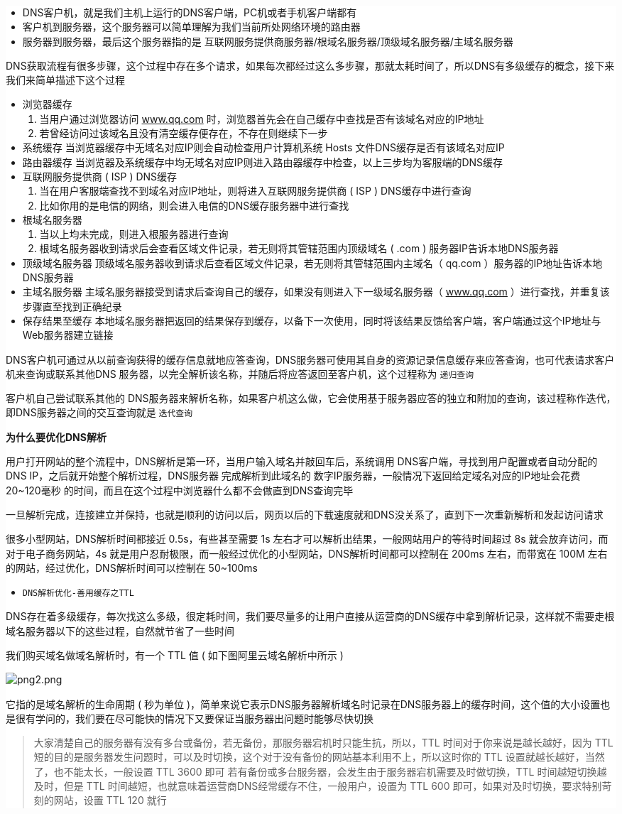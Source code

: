 * DNS客户机，就是我们主机上运行的DNS客户端，PC机或者手机客户端都有
* 客户机到服务器，这个服务器可以简单理解为我们当前所处网络环境的路由器
* 服务器到服务器，最后这个服务器指的是 互联网服务提供商服务器/根域名服务器/顶级域名服务器/主域名服务器

DNS获取流程有很多步骤，这个过程中存在多个请求，如果每次都经过这么多步骤，那就太耗时间了，所以DNS有多级缓存的概念，接下来我们来简单描述下这个过程

* 浏览器缓存
    1. 当用户通过浏览器访问 www.qq.com 时，浏览器首先会在自己缓存中查找是否有该域名对应的IP地址
    2. 若曾经访问过该域名且没有清空缓存便存在，不存在则继续下一步
* 系统缓存
    当浏览器缓存中无域名对应IP则会自动检查用户计算机系统 Hosts 文件DNS缓存是否有该域名对应IP
* 路由器缓存
    当浏览器及系统缓存中均无域名对应IP则进入路由器缓存中检查，以上三步均为客服端的DNS缓存
* 互联网服务提供商 ( ISP ) DNS缓存
    1. 当在用户客服端查找不到域名对应IP地址，则将进入互联网服务提供商 ( ISP ) DNS缓存中进行查询
    2. 比如你用的是电信的网络，则会进入电信的DNS缓存服务器中进行查找
* 根域名服务器
    1. 当以上均未完成，则进入根服务器进行查询
    2. 根域名服务器收到请求后会查看区域文件记录，若无则将其管辖范围内顶级域名 ( .com ) 服务器IP告诉本地DNS服务器
* 顶级域名服务器
    顶级域名服务器收到请求后查看区域文件记录，若无则将其管辖范围内主域名（ qq.com ）服务器的IP地址告诉本地DNS服务器
* 主域名服务器
    主域名服务器接受到请求后查询自己的缓存，如果没有则进入下一级域名服务器（ www.qq.com ）进行查找，并重复该步骤直至找到正确纪录
* 保存结果至缓存
    本地域名服务器把返回的结果保存到缓存，以备下一次使用，同时将该结果反馈给客户端，客户端通过这个IP地址与Web服务器建立链接

DNS客户机可通过从以前查询获得的缓存信息就地应答查询，DNS服务器可使用其自身的资源记录信息缓存来应答查询，也可代表请求客户机来查询或联系其他DNS 服务器，以完全解析该名称，并随后将应答返回至客户机，这个过程称为 `递归查询`

客户机自己尝试联系其他的 DNS服务器来解析名称，如果客户机这么做，它会使用基于服务器应答的独立和附加的查询，该过程称作迭代，即DNS服务器之间的交互查询就是 `迭代查询`


**为什么要优化DNS解析**

用户打开网站的整个流程中，DNS解析是第一环，当用户输入域名并敲回车后，系统调用 DNS客户端，寻找到用户配置或者自动分配的DNS IP，之后就开始整个解析过程，DNS服务器 完成解析到此域名的 数字IP服务器，一般情况下返回给定域名对应的IP地址会花费 20~120毫秒 的时间，而且在这个过程中浏览器什么都不会做直到DNS查询完毕

一旦解析完成，连接建立并保持，也就是顺利的访问以后，网页以后的下载速度就和DNS没关系了，直到下一次重新解析和发起访问请求

很多小型网站，DNS解析时间都接近 0.5s，有些甚至需要 1s 左右才可以解析出结果，一般网站用户的等待时间超过 8s 就会放弃访问，而对于电子商务网站，4s 就是用户忍耐极限，而一般经过优化的小型网站，DNS解析时间都可以控制在 200ms 左右，而带宽在 100M 左右的网站，经过优化，DNS解析时间可以控制在 50~100ms

* `DNS解析优化-善用缓存之TTL`

DNS存在着多级缓存，每次找这么多级，很定耗时间，我们要尽量多的让用户直接从运营商的DNS缓存中拿到解析记录，这样就不需要走根域名服务器以下的这些过程，自然就节省了一些时间

我们购买域名做域名解析时，有一个 TTL 值 ( 如下图阿里云域名解析中所示 )

![png2.png](https://upload-images.jianshu.io/upload_images/11846892-6904f00fc3bea352.png?imageMogr2/auto-orient/strip%7CimageView2/2/w/1240)


它指的是域名解析的生命周期 ( 秒为单位 )，简单来说它表示DNS服务器解析域名时记录在DNS服务器上的缓存时间，这个值的大小设置也是很有学问的，我们要在尽可能快的情况下又要保证当服务器出问题时能够尽快切换

> 大家清楚自己的服务器有没有多台或备份，若无备份，那服务器宕机时只能生抗，所以，TTL 时间对于你来说是越长越好，因为 TTL 短的目的是服务器发生问题时，可以及时切换，这个对于没有备份的网站基本利用不上，所以这时你的 TTL 设置就越长越好，当然了，也不能太长，一般设置 TTL 3600 即可
> 若有备份或多台服务器，会发生由于服务器宕机需要及时做切换，TTL 时间越短切换越及时，但是 TTL 时间越短，也就意味着运营商DNS经常缓存不住，一般用户，设置为 TTL 600 即可，如果对及时切换，要求特别苛刻的网站，设置 TTL 120 就行
